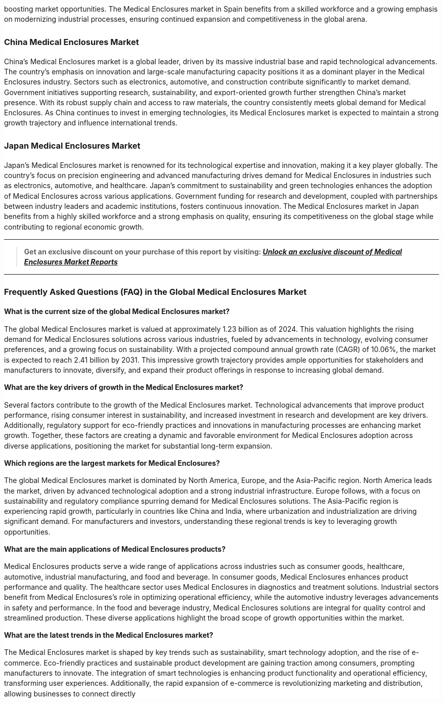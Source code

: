 boosting market opportunities. The Medical Enclosures market in Spain benefits from a skilled workforce and a growing emphasis on modernizing industrial processes, ensuring continued expansion and competitiveness in the global arena.</p><h3>China Medical Enclosures Market</h3><p>China&rsquo;s Medical Enclosures market is a global leader, driven by its massive industrial base and rapid technological advancements. The country&rsquo;s emphasis on innovation and large-scale manufacturing capacity positions it as a dominant player in the Medical Enclosures industry. Sectors such as electronics, automotive, and construction contribute significantly to market demand. Government initiatives supporting research, sustainability, and export-oriented growth further strengthen China&rsquo;s market presence. With its robust supply chain and access to raw materials, the country consistently meets global demand for Medical Enclosures. As China continues to invest in emerging technologies, its Medical Enclosures market is expected to maintain a strong growth trajectory and influence international trends.</p><h3>Japan Medical Enclosures Market</h3><p>Japan&rsquo;s Medical Enclosures market is renowned for its technological expertise and innovation, making it a key player globally. The country&rsquo;s focus on precision engineering and advanced manufacturing drives demand for Medical Enclosures in industries such as electronics, automotive, and healthcare. Japan&rsquo;s commitment to sustainability and green technologies enhances the adoption of Medical Enclosures across various applications. Government funding for research and development, coupled with partnerships between industry leaders and academic institutions, fosters continuous innovation. The Medical Enclosures market in Japan benefits from a highly skilled workforce and a strong emphasis on quality, ensuring its competitiveness on the global stage while contributing to regional economic growth.</p><hr /><blockquote><p><strong>Get an exclusive discount on your purchase of this report by visiting: <em><a href="://marketresearchpulse.com/ask-for-discount/31214?utm_source=Github&amp;utm_medium=0115">Unlock an exclusive discount of Medical Enclosures Market Reports</a></em>&nbsp;</strong></p></blockquote><hr /><h3>Frequently Asked Questions (FAQ) in the Global Medical Enclosures Market</h3><p><strong>What is the current size of the global Medical Enclosures market?</strong></p><p>The global Medical Enclosures market is valued at approximately 1.23 billion as of 2024. This valuation highlights the rising demand for Medical Enclosures solutions across various industries, fueled by advancements in technology, evolving consumer preferences, and a growing focus on sustainability. With a projected compound annual growth rate (CAGR) of 10.06%, the market is expected to reach 2.41 billion by 2031. This impressive growth trajectory provides ample opportunities for stakeholders and manufacturers to innovate, diversify, and expand their product offerings in response to increasing global demand.</p><p><strong>What are the key drivers of growth in the Medical Enclosures market?</strong></p><p>Several factors contribute to the growth of the Medical Enclosures market. Technological advancements that improve product performance, rising consumer interest in sustainability, and increased investment in research and development are key drivers. Additionally, regulatory support for eco-friendly practices and innovations in manufacturing processes are enhancing market growth. Together, these factors are creating a dynamic and favorable environment for Medical Enclosures adoption across diverse applications, positioning the market for substantial long-term expansion.</p><p><strong>Which regions are the largest markets for Medical Enclosures?</strong></p><p>The global Medical Enclosures market is dominated by North America, Europe, and the Asia-Pacific region. North America leads the market, driven by advanced technological adoption and a strong industrial infrastructure. Europe follows, with a focus on sustainability and regulatory compliance spurring demand for Medical Enclosures solutions. The Asia-Pacific region is experiencing rapid growth, particularly in countries like China and India, where urbanization and industrialization are driving significant demand. For manufacturers and investors, understanding these regional trends is key to leveraging growth opportunities.</p><p><strong>What are the main applications of Medical Enclosures products?</strong></p><p>Medical Enclosures products serve a wide range of applications across industries such as consumer goods, healthcare, automotive, industrial manufacturing, and food and beverage. In consumer goods, Medical Enclosures enhances product performance and quality. The healthcare sector uses Medical Enclosures in diagnostics and treatment solutions. Industrial sectors benefit from Medical Enclosures&rsquo;s role in optimizing operational efficiency, while the automotive industry leverages advancements in safety and performance. In the food and beverage industry, Medical Enclosures solutions are integral for quality control and streamlined production. These diverse applications highlight the broad scope of growth opportunities within the market.</p><p><strong>What are the latest trends in the Medical Enclosures market?</strong></p><p>The Medical Enclosures market is shaped by key trends such as sustainability, smart technology adoption, and the rise of e-commerce. Eco-friendly practices and sustainable product development are gaining traction among consumers, prompting manufacturers to innovate. The integration of smart technologies is enhancing product functionality and operational efficiency, transforming user experiences. Additionally, the rapid expansion of e-commerce is revolutionizing marketing and distribution, allowing businesses to connect directly